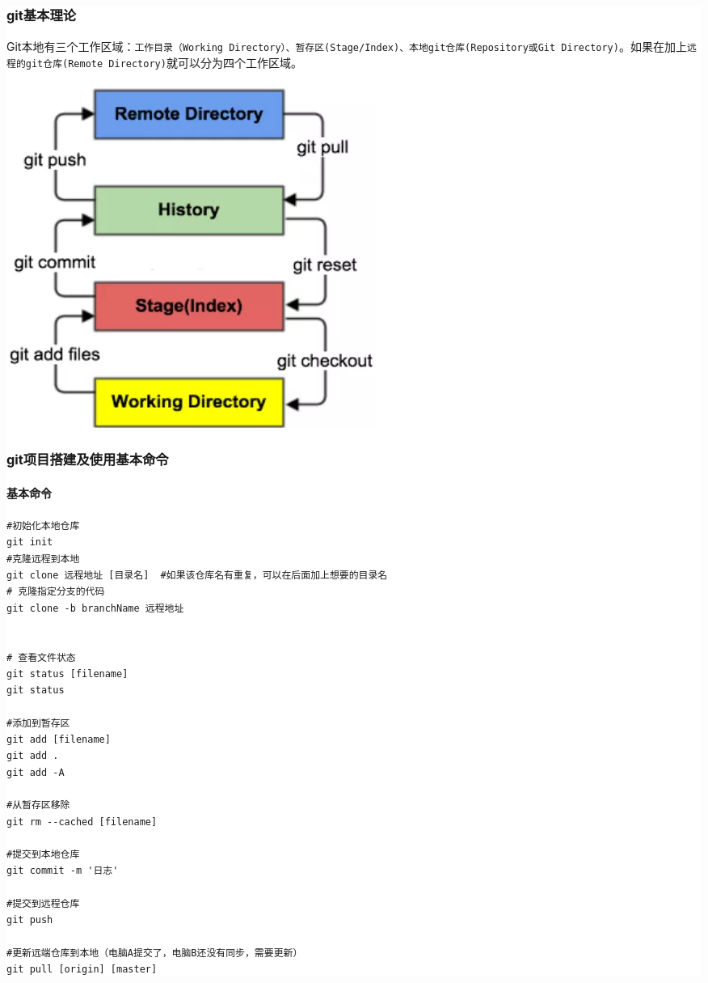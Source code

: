 ### git基本理论

Git本地有三个工作区域：`工作目录（Working Directory）、暂存区(Stage/Index)、本地git仓库(Repository或Git Directory)`。如果在加上`远程的git仓库(Remote Directory)`就可以分为四个工作区域。

![image-20210815114800633](index.assets/image-20210815114800633.png) 

### git项目搭建及使用基本命令

#### 基本命令

```shell
#初始化本地仓库
git init
#克隆远程到本地
git clone 远程地址 [目录名]  #如果该仓库名有重复，可以在后面加上想要的目录名
# 克隆指定分支的代码
git clone -b branchName 远程地址


# 查看文件状态
git status [filename]
git status

#添加到暂存区
git add [filename]
git add .
git add -A

#从暂存区移除
git rm --cached [filename]

#提交到本地仓库 
git commit -m '日志'

#提交到远程仓库
git push

#更新远端仓库到本地（电脑A提交了，电脑B还没有同步，需要更新）
git pull [origin] [master]
```
